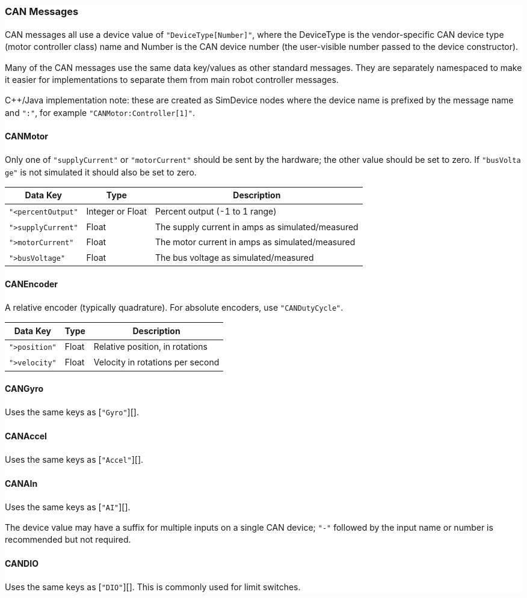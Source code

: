 ### CAN Messages

CAN messages all use a device value of ``"DeviceType[Number]"``, where the DeviceType is the vendor-specific CAN device type (motor controller class) name and Number is the CAN device number (the user-visible number passed to the device constructor).

Many of the CAN messages use the same data key/values as other standard messages.  They are separately namespaced to make it easier for implementations to separate them from main robot controller messages.

C++/Java implementation note: these are created as SimDevice nodes where the device name is prefixed by the message name and ``":"``, for example ``"CANMotor:Controller[1]"``.

#### CANMotor

Only one of ``"supplyCurrent"`` or ``"motorCurrent"`` should be sent by the hardware; the other value should be set to zero.  If ``"busVoltage"`` is not simulated it should also be set to zero.

| Data Key             | Type             | Description                                      |
| -------------------- | ---------------- | ------------------------------------------------ |
| ``"<percentOutput"`` | Integer or Float | Percent output (-1 to 1 range)                   |
| ``">supplyCurrent"`` | Float            | The supply current in amps as simulated/measured |
| ``">motorCurrent"``  | Float            | The motor current in amps as simulated/measured  |
| ``">busVoltage"``    | Float            | The bus voltage as simulated/measured            |

#### CANEncoder

A relative encoder (typically quadrature).  For absolute encoders, use ``"CANDutyCycle"``.

| Data Key        | Type  | Description                      |
| --------------- | ----- | -------------------------------- |
| ``">position"`` | Float | Relative position, in rotations  |
| ``">velocity"`` | Float | Velocity in rotations per second |

#### CANGyro

Uses the same keys as [``"Gyro"``][].

#### CANAccel

Uses the same keys as [``"Accel"``][].

#### CANAIn

Uses the same keys as [``"AI"``][].

The device value may have a suffix for multiple inputs on a single CAN device; ``"-"`` followed by the input name or number is recommended but not required.

#### CANDIO

Uses the same keys as [``"DIO"``][].  This is commonly used for limit switches.
